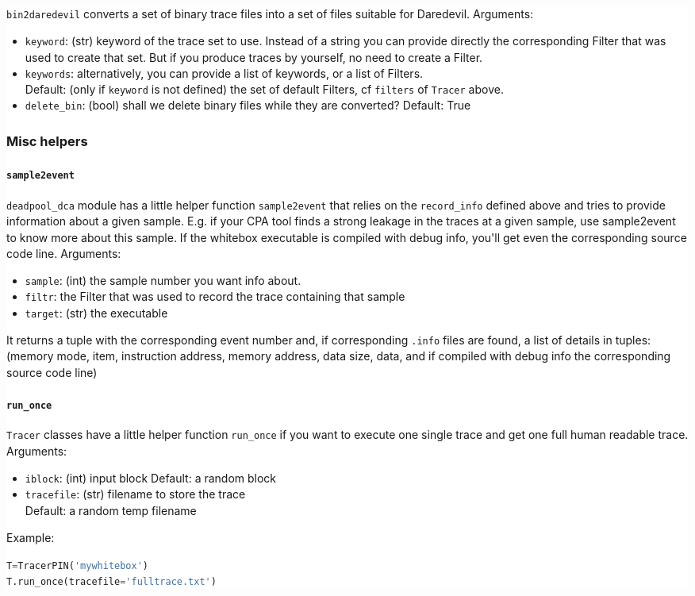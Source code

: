 ```bin2daredevil``` converts a set of binary trace files into a set of files suitable for Daredevil. Arguments:
  * ```keyword```: (str) keyword of the trace set to use. Instead of a string you can provide directly the corresponding Filter that was used to create that set. But if you produce traces by yourself, no need to create a Filter.
  * ```keywords```: alternatively, you can provide a list of keywords, or a list of Filters.  
  Default: (only if ```keyword``` is not defined) the set of default Filters, cf ```filters``` of ```Tracer``` above.
  * ```delete_bin```: (bool) shall we delete binary files while they are converted?
  Default: True

### Misc helpers

#### ```sample2event```

```deadpool_dca``` module has a little helper function ```sample2event``` that relies on the ```record_info``` defined above and tries to provide information about a given sample.
E.g. if your CPA tool finds a strong leakage in the traces at a given sample, use sample2event to know more about this sample.
If the whitebox executable is compiled with debug info, you'll get even the corresponding source code line. Arguments:

 * ```sample```: (int) the sample number you want info about.
 * ```filtr```: the Filter that was used to record the trace containing that sample
 * ```target```: (str) the executable

It returns a tuple with the corresponding event number and, if corresponding ```.info``` files are found, a list of details in tuples:  
(memory mode, item, instruction address, memory address, data size, data, and if compiled with debug info the corresponding source code line)

#### ```run_once```

```Tracer``` classes have a little helper function ```run_once``` if you want to execute one single trace and get one full human readable trace. Arguments:

  * ```iblock```: (int) input block
  Default: a random block
  * ```tracefile```: (str) filename to store the trace  
  Default: a random temp filename

Example:

```python
T=TracerPIN('mywhitebox')
T.run_once(tracefile='fulltrace.txt')
```
